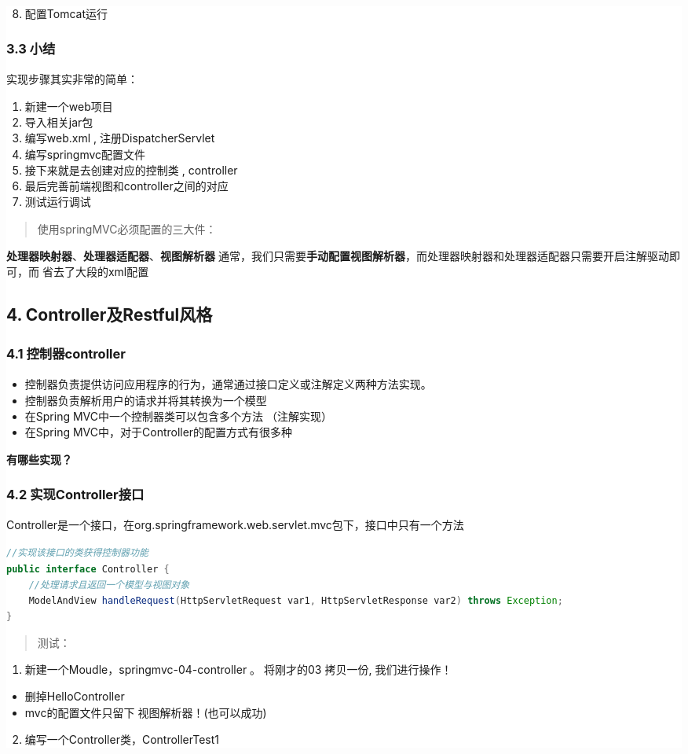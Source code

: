 8. 配置Tomcat运行 



### 3.3 小结

实现步骤其实非常的简单：

1. 新建一个web项目 
2. 导入相关jar包
3. 编写web.xml , 注册DispatcherServlet 
4. 编写springmvc配置文件
5. 接下来就是去创建对应的控制类 , controller 
6. 最后完善前端视图和controller之间的对应 
7. 测试运行调试



>  使用springMVC必须配置的三大件：

**处理器映射器**、**处理器适配器**、**视图解析器**
通常，我们只需要**手动配置视图解析器**，而处理器映射器和处理器适配器只需要开启注解驱动即可，而 省去了大段的xml配置 



## 4. Controller及Restful风格

### 4.1 控制器controller

- 控制器负责提供访问应用程序的行为，通常通过接口定义或注解定义两种方法实现。
- 控制器负责解析用户的请求并将其转换为一个模型
- 在Spring MVC中一个控制器类可以包含多个方法 （注解实现）
- 在Spring MVC中，对于Controller的配置方式有很多种



**有哪些实现？**

### 4.2 实现Controller接口

Controller是一个接口，在org.springframework.web.servlet.mvc包下，接口中只有一个方法

```java
//实现该接口的类获得控制器功能 
public interface Controller {    
    //处理请求且返回一个模型与视图对象    
    ModelAndView handleRequest(HttpServletRequest var1, HttpServletResponse var2) throws Exception; 
}
```

>  测试：

1.  新建一个Moudle，springmvc-04-controller 。 将刚才的03 拷贝一份, 我们进行操作！ 

   - 删掉HelloController 
   - mvc的配置文件只留下 视图解析器！(也可以成功)

2.  编写一个Controller类，ControllerTest1

